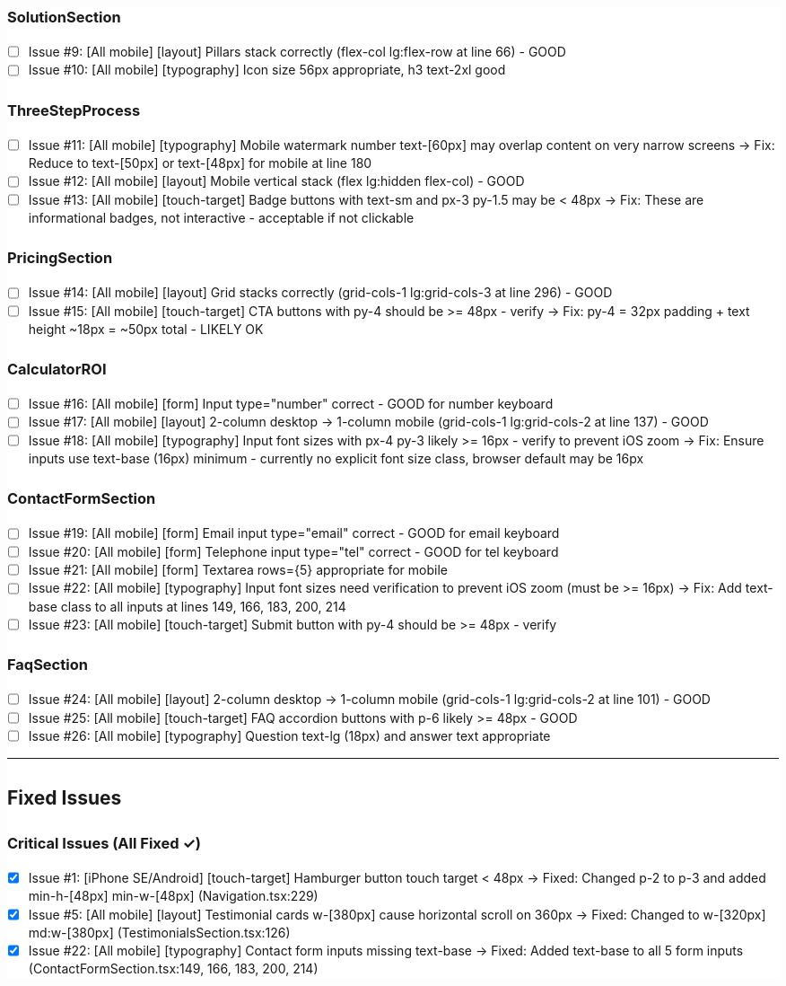 ### SolutionSection
- [ ] Issue #9: [All mobile] [layout] Pillars stack correctly (flex-col lg:flex-row at line 66) - GOOD
- [ ] Issue #10: [All mobile] [typography] Icon size 56px appropriate, h3 text-2xl good

### ThreeStepProcess
- [ ] Issue #11: [All mobile] [typography] Mobile watermark number text-[60px] may overlap content on very narrow screens
  → Fix: Reduce to text-[50px] or text-[48px] for mobile at line 180
- [ ] Issue #12: [All mobile] [layout] Mobile vertical stack (flex lg:hidden flex-col) - GOOD
- [ ] Issue #13: [All mobile] [touch-target] Badge buttons with text-sm and px-3 py-1.5 may be < 48px
  → Fix: These are informational badges, not interactive - acceptable if not clickable

### PricingSection
- [ ] Issue #14: [All mobile] [layout] Grid stacks correctly (grid-cols-1 lg:grid-cols-3 at line 296) - GOOD
- [ ] Issue #15: [All mobile] [touch-target] CTA buttons with py-4 should be >= 48px - verify
  → Fix: py-4 = 32px padding + text height ~18px = ~50px total - LIKELY OK

### CalculatorROI
- [ ] Issue #16: [All mobile] [form] Input type="number" correct - GOOD for number keyboard
- [ ] Issue #17: [All mobile] [layout] 2-column desktop → 1-column mobile (grid-cols-1 lg:grid-cols-2 at line 137) - GOOD
- [ ] Issue #18: [All mobile] [typography] Input font sizes with px-4 py-3 likely >= 16px - verify to prevent iOS zoom
  → Fix: Ensure inputs use text-base (16px) minimum - currently no explicit font size class, browser default may be 16px

### ContactFormSection
- [ ] Issue #19: [All mobile] [form] Email input type="email" correct - GOOD for email keyboard
- [ ] Issue #20: [All mobile] [form] Telephone input type="tel" correct - GOOD for tel keyboard
- [ ] Issue #21: [All mobile] [form] Textarea rows={5} appropriate for mobile
- [ ] Issue #22: [All mobile] [typography] Input font sizes need verification to prevent iOS zoom (must be >= 16px)
  → Fix: Add text-base class to all inputs at lines 149, 166, 183, 200, 214
- [ ] Issue #23: [All mobile] [touch-target] Submit button with py-4 should be >= 48px - verify

### FaqSection
- [ ] Issue #24: [All mobile] [layout] 2-column desktop → 1-column mobile (grid-cols-1 lg:grid-cols-2 at line 101) - GOOD
- [ ] Issue #25: [All mobile] [touch-target] FAQ accordion buttons with p-6 likely >= 48px - GOOD
- [ ] Issue #26: [All mobile] [typography] Question text-lg (18px) and answer text appropriate

---

## Fixed Issues

### Critical Issues (All Fixed ✓)
- [x] Issue #1: [iPhone SE/Android] [touch-target] Hamburger button touch target < 48px → Fixed: Changed p-2 to p-3 and added min-h-[48px] min-w-[48px] (Navigation.tsx:229)
- [x] Issue #5: [All mobile] [layout] Testimonial cards w-[380px] cause horizontal scroll on 360px → Fixed: Changed to w-[320px] md:w-[380px] (TestimonialsSection.tsx:126)
- [x] Issue #22: [All mobile] [typography] Contact form inputs missing text-base → Fixed: Added text-base to all 5 form inputs (ContactFormSection.tsx:149, 166, 183, 200, 214)
